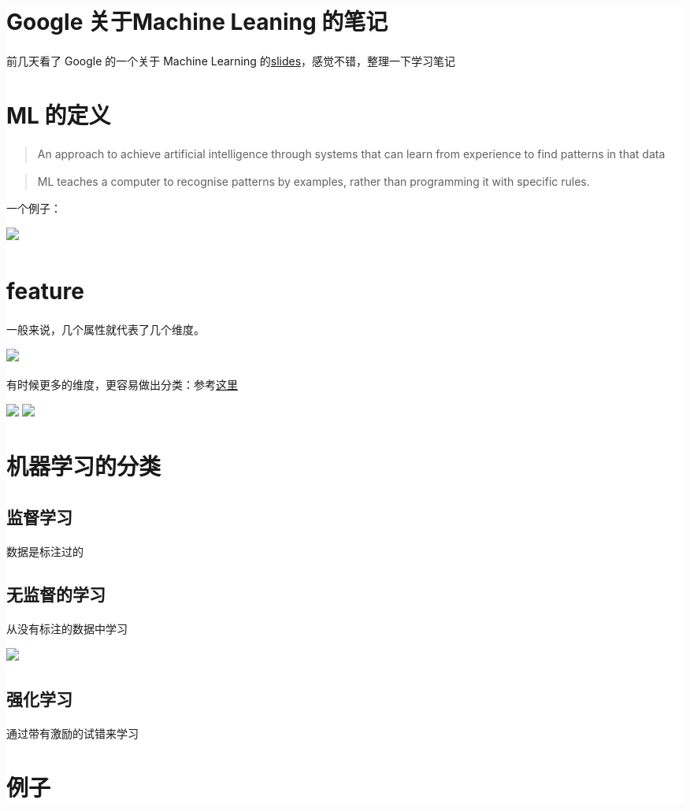 # Google 关于Machine Leaning 的笔记



前几天看了 Google 的一个关于 Machine Learning 的[slides][1]，感觉不错，整理一下学习笔记

# ML 的定义

> An approach to achieve artificial intelligence through systems that can learn from experience to find patterns in that data

> ML teaches a computer to recognise patterns by examples, rather than programming it with specific rules.

一个例子：

![](https://ws1.sinaimg.cn/large/006tNc79gy1fmjv6ugbr4j31jw0mo4qp.jpg)

# feature

一般来说，几个属性就代表了几个维度。

<img width=300 src=https://ws3.sinaimg.cn/large/006tNc79gy1fmjllksmxfj30ma0omwg0.jpg />

有时候更多的维度，更容易做出分类：参考[这里](http://www.visiondummy.com/2014/04/curse-dimensionality-affect-classification/)

<img width=300 src=https://ws2.sinaimg.cn/large/006tNc79gy1fmjnimu1pyj30qw0uaqe7.jpg />

<img width=300 src=https://ws3.sinaimg.cn/large/006tNc79gy1fmjnptevb6j30mk0gkwhb.jpg />

# 机器学习的分类

## 监督学习

数据是标注过的

## 无监督的学习

从没有标注的数据中学习

<img width=300 src=https://ws3.sinaimg.cn/large/006tNc79gy1fmjnt7mzroj30os0nowg1.jpg />

## 强化学习

通过带有激励的试错来学习

# 例子


[1]: https://docs.google.com/presentation/d/1kSuQyW5DTnkVaZEjGYCkfOxvzCqGEFzWBy4e9Uedd9k/preview
[2]: https://youtu.be/FmpDIaiMIeA
[3]: https://machinelearningmastery.com/a-tour-of-machine-learning-algorithms/